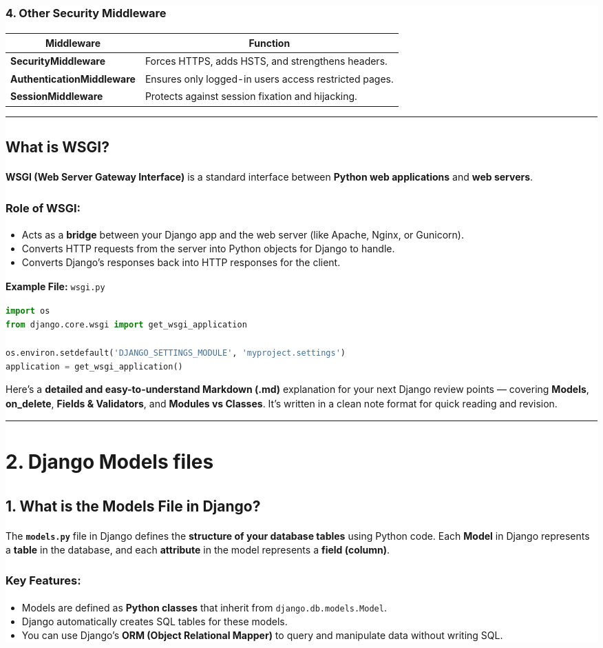 ### **4. Other Security Middleware**

| Middleware                   | Function                                              |
| ---------------------------- | ----------------------------------------------------- |
| **SecurityMiddleware**       | Forces HTTPS, adds HSTS, and strengthens headers.     |
| **AuthenticationMiddleware** | Ensures only logged-in users access restricted pages. |
| **SessionMiddleware**        | Protects against session fixation and hijacking.      |

---

## **What is WSGI?**

**WSGI (Web Server Gateway Interface)** is a standard interface between **Python web applications** and **web servers**.

###  Role of WSGI:

* Acts as a **bridge** between your Django app and the web server (like Apache, Nginx, or Gunicorn).
* Converts HTTP requests from the server into Python objects for Django to handle.
* Converts Django’s responses back into HTTP responses for the client.

**Example File:** `wsgi.py`

```python
import os
from django.core.wsgi import get_wsgi_application

os.environ.setdefault('DJANGO_SETTINGS_MODULE', 'myproject.settings')
application = get_wsgi_application()
```

Here’s a **detailed and easy-to-understand Markdown (.md)** explanation for your next Django review points — covering **Models**, **on_delete**, **Fields & Validators**, and **Modules vs Classes**.
It’s written in a clean note format for quick reading and revision.

---

# 2. Django Models files

## **1. What is the Models File in Django?**

The **`models.py`** file in Django defines the **structure of your database tables** using Python code.
Each **Model** in Django represents a **table** in the database, and each **attribute** in the model represents a **field (column)**.

###  Key Features:

* Models are defined as **Python classes** that inherit from `django.db.models.Model`.
* Django automatically creates SQL tables for these models.
* You can use Django’s **ORM (Object Relational Mapper)** to query and manipulate data without writing SQL.
